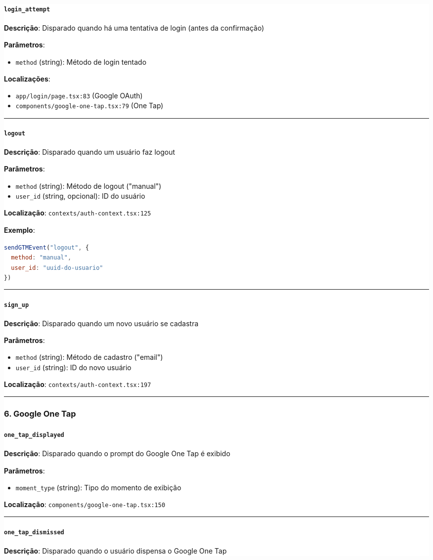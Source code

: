 
#### `login_attempt`
**Descrição**: Disparado quando há uma tentativa de login (antes da confirmação)

**Parâmetros**:
- `method` (string): Método de login tentado

**Localizações**:
- `app/login/page.tsx:83` (Google OAuth)
- `components/google-one-tap.tsx:79` (One Tap)

---

#### `logout`
**Descrição**: Disparado quando um usuário faz logout

**Parâmetros**:
- `method` (string): Método de logout ("manual")
- `user_id` (string, opcional): ID do usuário

**Localização**: `contexts/auth-context.tsx:125`

**Exemplo**:
```javascript
sendGTMEvent("logout", {
  method: "manual",
  user_id: "uuid-do-usuario"
})
```

---

#### `sign_up`
**Descrição**: Disparado quando um novo usuário se cadastra

**Parâmetros**:
- `method` (string): Método de cadastro ("email")
- `user_id` (string): ID do novo usuário

**Localização**: `contexts/auth-context.tsx:197`

---

### 6. Google One Tap

#### `one_tap_displayed`
**Descrição**: Disparado quando o prompt do Google One Tap é exibido

**Parâmetros**:
- `moment_type` (string): Tipo do momento de exibição

**Localização**: `components/google-one-tap.tsx:150`

---

#### `one_tap_dismissed`
**Descrição**: Disparado quando o usuário dispensa o Google One Tap
